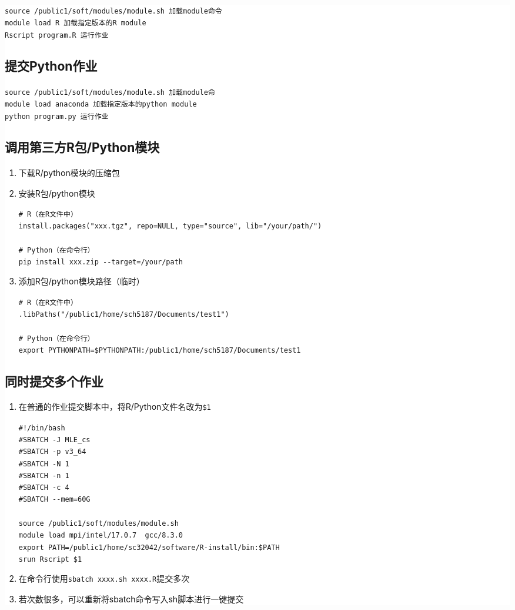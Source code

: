 ```
source /public1/soft/modules/module.sh 加载module命令
module load R 加载指定版本的R module
Rscript program.R 运行作业
```

## 提交Python作业

```
source /public1/soft/modules/module.sh 加载module命
module load anaconda 加载指定版本的python module
python program.py 运行作业
```

## 调用第三方R包/Python模块

1. 下载R/python模块的压缩包

2. 安装R包/python模块
   
   ```
   # R（在R文件中）
   install.packages("xxx.tgz", repo=NULL, type="source", lib="/your/path/")
   
   # Python（在命令行）
   pip install xxx.zip --target=/your/path
   ```

3. 添加R包/python模块路径（临时）
   
   ```
   # R（在R文件中）
   .libPaths("/public1/home/sch5187/Documents/test1")
   
   # Python（在命令行）
   export PYTHONPATH=$PYTHONPATH:/public1/home/sch5187/Documents/test1
   ```

## 同时提交多个作业

1. 在普通的作业提交脚本中，将R/Python文件名改为`$1`
   
   ```
   #!/bin/bash
   #SBATCH -J MLE_cs
   #SBATCH -p v3_64
   #SBATCH -N 1
   #SBATCH -n 1
   #SBATCH -c 4
   #SBATCH --mem=60G
   
   source /public1/soft/modules/module.sh 
   module load mpi/intel/17.0.7  gcc/8.3.0
   export PATH=/public1/home/sc32042/software/R-install/bin:$PATH
   srun Rscript $1
   ```

2. 在命令行使用`sbatch xxxx.sh xxxx.R`提交多次

3. 若次数很多，可以重新将sbatch命令写入sh脚本进行一键提交

